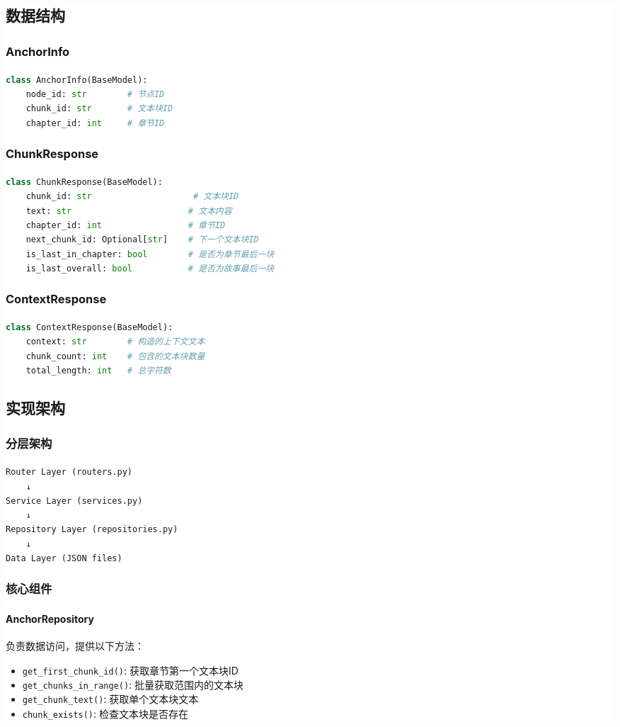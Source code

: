 ## 数据结构

### AnchorInfo
```python
class AnchorInfo(BaseModel):
    node_id: str        # 节点ID
    chunk_id: str       # 文本块ID  
    chapter_id: int     # 章节ID
```

### ChunkResponse
```python
class ChunkResponse(BaseModel):
    chunk_id: str                    # 文本块ID
    text: str                       # 文本内容
    chapter_id: int                 # 章节ID
    next_chunk_id: Optional[str]    # 下一个文本块ID
    is_last_in_chapter: bool        # 是否为章节最后一块
    is_last_overall: bool           # 是否为故事最后一块
```

### ContextResponse
```python
class ContextResponse(BaseModel):
    context: str        # 构造的上下文文本
    chunk_count: int    # 包含的文本块数量
    total_length: int   # 总字符数
```

## 实现架构

### 分层架构
```
Router Layer (routers.py)
    ↓
Service Layer (services.py)  
    ↓
Repository Layer (repositories.py)
    ↓
Data Layer (JSON files)
```

### 核心组件

#### AnchorRepository
负责数据访问，提供以下方法：
- `get_first_chunk_id()`: 获取章节第一个文本块ID
- `get_chunks_in_range()`: 批量获取范围内的文本块
- `get_chunk_text()`: 获取单个文本块文本
- `chunk_exists()`: 检查文本块是否存在
